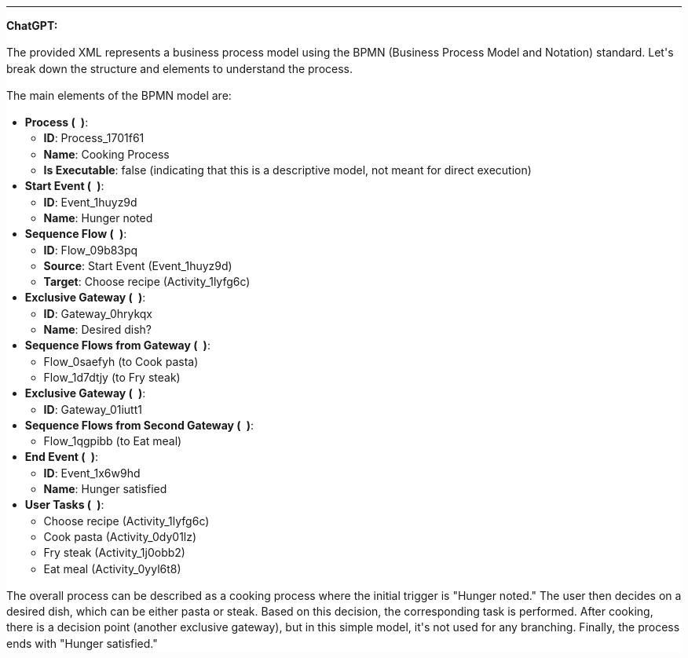 ------------------

**ChatGPT:**

The provided XML represents a business process model using the BPMN (Business Process Model and Notation) standard. Let's break down the structure and elements to understand the process.

The main elements of the BPMN model are:


- **Process (`
`)**:
   - **ID**: Process_1701f61
   - **Name**: Cooking Process
   - **Is Executable**: false (indicating that this is a descriptive model, not meant for direct execution)
- **Start Event (`
`)**:
   - **ID**: Event_1huyz9d
   - **Name**: Hunger noted
- **Sequence Flow (`
`)**:
   - **ID**: Flow_09b83pq
   - **Source**: Start Event (Event_1huyz9d)
   - **Target**: Choose recipe (Activity_1lyfg6c)
- **Exclusive Gateway (`
`)**:
   - **ID**: Gateway_0hrykqx
   - **Name**: Desired dish?
- **Sequence Flows from Gateway (`
`)**:
   - Flow_0saefyh (to Cook pasta)
   - Flow_1d7dtjy (to Fry steak)
- **Exclusive Gateway (`
`)**:
   - **ID**: Gateway_01iutt1
- **Sequence Flows from Second Gateway (`
`)**:
   - Flow_1qgpibb (to Eat meal)
- **End Event (`
`)**:
   - **ID**: Event_1x6w9hd
   - **Name**: Hunger satisfied
- **User Tasks (`
`)**:
   - Choose recipe (Activity_1lyfg6c)
   - Cook pasta (Activity_0dy01lz)
   - Fry steak (Activity_1j0obb2)
   - Eat meal (Activity_0yyl6t8)

The overall process can be described as a cooking process where the initial trigger is "Hunger noted." The user then decides on a desired dish, which can be either pasta or steak. Based on this decision, the corresponding task is performed. After cooking, there is a decision point (another exclusive gateway), but in this simple model, it's not used for any branching. Finally, the process ends with "Hunger satisfied."
